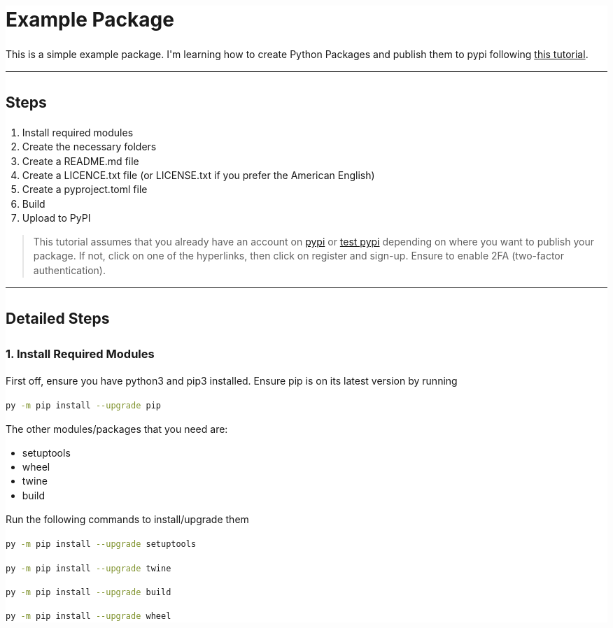# Example Package

This is a simple example package. I'm learning how to create Python Packages and publish them to pypi following [this tutorial](https://packaging.python.org/en/latest/tutorials/packaging-projects/).

---

## Steps
1. Install required modules
2. Create the necessary folders
3. Create a README.md file
4. Create a LICENCE.txt file (or LICENSE.txt if you prefer the American English)
5. Create a pyproject.toml file
6. Build
7. Upload to PyPI

> This tutorial assumes that you already have an account on [pypi](pypi.org) or [test pypi](test.pypi.org) depending on where you want to publish your package. If not, click on one of the hyperlinks, then click on register and sign-up. Ensure to enable 2FA (two-factor authentication). 

---

##  Detailed Steps

### 1. Install Required Modules
First off, ensure you have python3 and pip3 installed. Ensure pip is on its latest version by running

```bash
py -m pip install --upgrade pip
```

The other modules/packages that you need are:
* setuptools
* wheel
* twine
* build

Run the following commands to install/upgrade them

```bash
py -m pip install --upgrade setuptools
```

```bash
py -m pip install --upgrade twine
```

```bash
py -m pip install --upgrade build
```

```bash
py -m pip install --upgrade wheel
```
